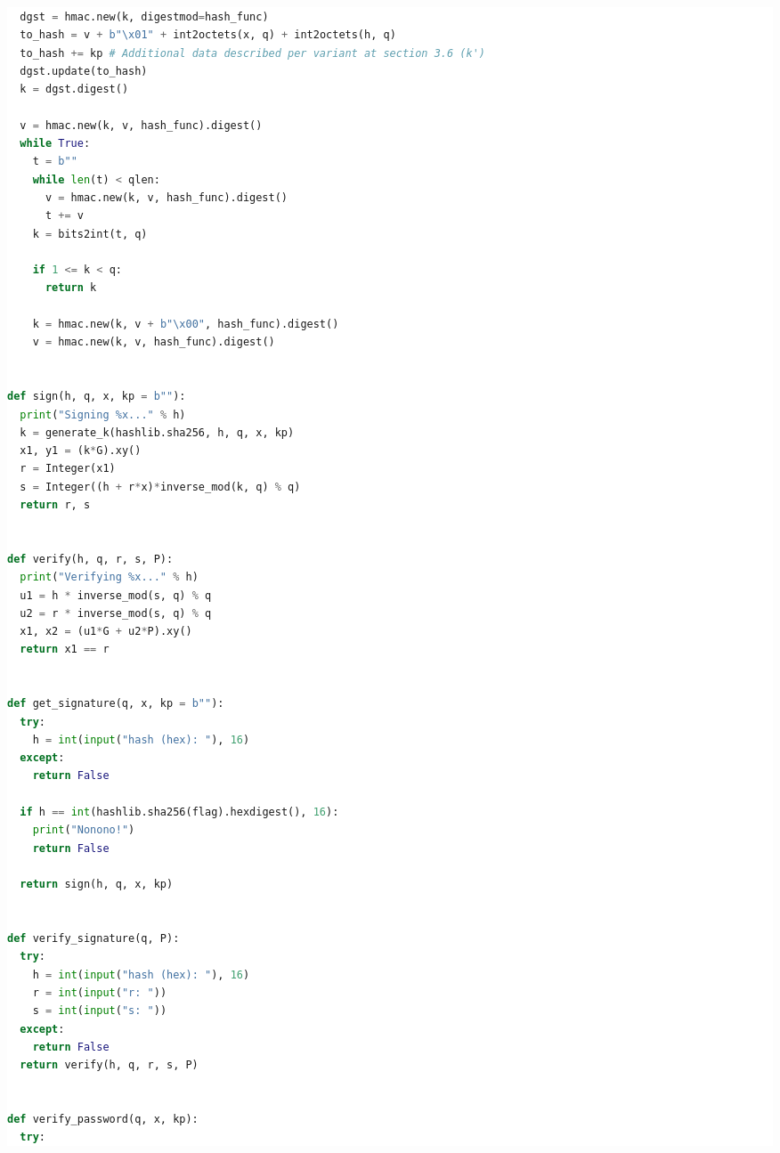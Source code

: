 ```python
  dgst = hmac.new(k, digestmod=hash_func)
  to_hash = v + b"\x01" + int2octets(x, q) + int2octets(h, q)
  to_hash += kp # Additional data described per variant at section 3.6 (k')
  dgst.update(to_hash)
  k = dgst.digest()

  v = hmac.new(k, v, hash_func).digest()
  while True:
    t = b""
    while len(t) < qlen:
      v = hmac.new(k, v, hash_func).digest()
      t += v
    k = bits2int(t, q)

    if 1 <= k < q:
      return k

    k = hmac.new(k, v + b"\x00", hash_func).digest()
    v = hmac.new(k, v, hash_func).digest()


def sign(h, q, x, kp = b""):
  print("Signing %x..." % h)
  k = generate_k(hashlib.sha256, h, q, x, kp)
  x1, y1 = (k*G).xy()
  r = Integer(x1)
  s = Integer((h + r*x)*inverse_mod(k, q) % q)
  return r, s


def verify(h, q, r, s, P):
  print("Verifying %x..." % h)
  u1 = h * inverse_mod(s, q) % q
  u2 = r * inverse_mod(s, q) % q
  x1, x2 = (u1*G + u2*P).xy()
  return x1 == r


def get_signature(q, x, kp = b""):
  try:
    h = int(input("hash (hex): "), 16)
  except:
    return False

  if h == int(hashlib.sha256(flag).hexdigest(), 16):
    print("Nonono!")
    return False

  return sign(h, q, x, kp)


def verify_signature(q, P):
  try:
    h = int(input("hash (hex): "), 16)
    r = int(input("r: "))
    s = int(input("s: "))
  except:
    return False
  return verify(h, q, r, s, P)


def verify_password(q, x, kp):
  try:
```
